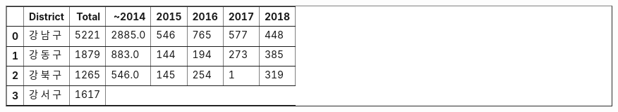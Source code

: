 



<div>
<style scoped>
    .dataframe tbody tr th:only-of-type {
        vertical-align: middle;
    }

    .dataframe tbody tr th {
        vertical-align: top;
    }

    .dataframe thead th {
        text-align: right;
    }
</style>
<table border="1" class="dataframe">
  <thead>
    <tr style="text-align: right;">
      <th></th>
      <th>District</th>
      <th>Total</th>
      <th>~2014</th>
      <th>2015</th>
      <th>2016</th>
      <th>2017</th>
      <th>2018</th>
    </tr>
  </thead>
  <tbody>
    <tr>
      <th>0</th>
      <td>강 남 구</td>
      <td>5221</td>
      <td>2885.0</td>
      <td>546</td>
      <td>765</td>
      <td>577</td>
      <td>448</td>
    </tr>
    <tr>
      <th>1</th>
      <td>강 동 구</td>
      <td>1879</td>
      <td>883.0</td>
      <td>144</td>
      <td>194</td>
      <td>273</td>
      <td>385</td>
    </tr>
    <tr>
      <th>2</th>
      <td>강 북 구</td>
      <td>1265</td>
      <td>546.0</td>
      <td>145</td>
      <td>254</td>
      <td>1</td>
      <td>319</td>
    </tr>
    <tr>
      <th>3</th>
      <td>강 서 구</td>
      <td>1617</td>